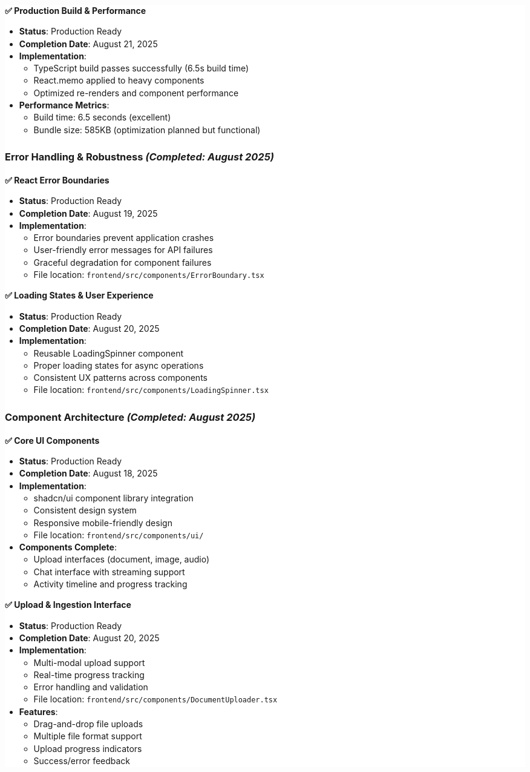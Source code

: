 **✅ Production Build & Performance**
- **Status**: Production Ready
- **Completion Date**: August 21, 2025
- **Implementation**:
  - TypeScript build passes successfully (6.5s build time)
  - React.memo applied to heavy components
  - Optimized re-renders and component performance
- **Performance Metrics**:
  - Build time: 6.5 seconds (excellent)
  - Bundle size: 585KB (optimization planned but functional)

### Error Handling & Robustness *(Completed: August 2025)*

**✅ React Error Boundaries**
- **Status**: Production Ready
- **Completion Date**: August 19, 2025
- **Implementation**:
  - Error boundaries prevent application crashes
  - User-friendly error messages for API failures
  - Graceful degradation for component failures
  - File location: `frontend/src/components/ErrorBoundary.tsx`

**✅ Loading States & User Experience**
- **Status**: Production Ready
- **Completion Date**: August 20, 2025
- **Implementation**:
  - Reusable LoadingSpinner component
  - Proper loading states for async operations
  - Consistent UX patterns across components
  - File location: `frontend/src/components/LoadingSpinner.tsx`

### Component Architecture *(Completed: August 2025)*

**✅ Core UI Components**
- **Status**: Production Ready
- **Completion Date**: August 18, 2025
- **Implementation**:
  - shadcn/ui component library integration
  - Consistent design system
  - Responsive mobile-friendly design
  - File location: `frontend/src/components/ui/`
- **Components Complete**:
  - Upload interfaces (document, image, audio)
  - Chat interface with streaming support
  - Activity timeline and progress tracking

**✅ Upload & Ingestion Interface**
- **Status**: Production Ready
- **Completion Date**: August 20, 2025
- **Implementation**:
  - Multi-modal upload support
  - Real-time progress tracking
  - Error handling and validation
  - File location: `frontend/src/components/DocumentUploader.tsx`
- **Features**:
  - Drag-and-drop file uploads
  - Multiple file format support
  - Upload progress indicators
  - Success/error feedback
